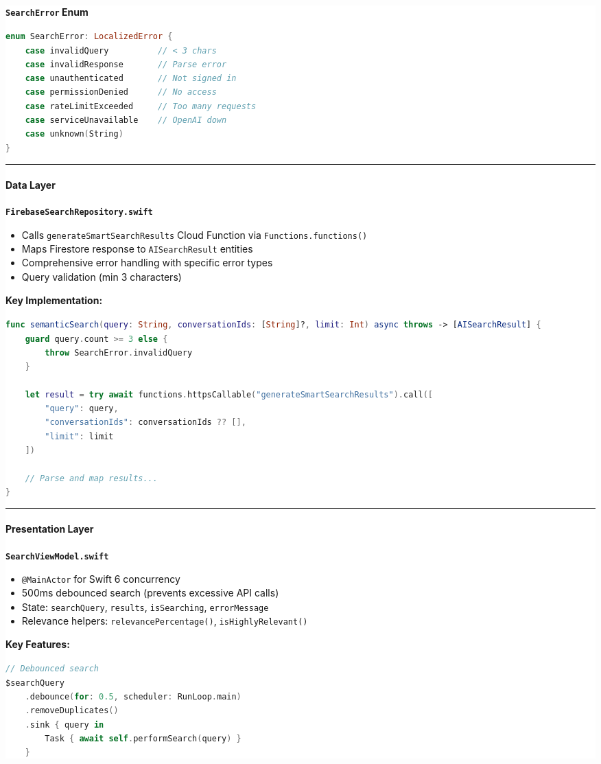 **`SearchError` Enum**
```swift
enum SearchError: LocalizedError {
    case invalidQuery          // < 3 chars
    case invalidResponse       // Parse error
    case unauthenticated       // Not signed in
    case permissionDenied      // No access
    case rateLimitExceeded     // Too many requests
    case serviceUnavailable    // OpenAI down
    case unknown(String)
}
```

---

#### **Data Layer**

**`FirebaseSearchRepository.swift`**
- Calls `generateSmartSearchResults` Cloud Function via `Functions.functions()`
- Maps Firestore response to `AISearchResult` entities
- Comprehensive error handling with specific error types
- Query validation (min 3 characters)

**Key Implementation:**
```swift
func semanticSearch(query: String, conversationIds: [String]?, limit: Int) async throws -> [AISearchResult] {
    guard query.count >= 3 else {
        throw SearchError.invalidQuery
    }

    let result = try await functions.httpsCallable("generateSmartSearchResults").call([
        "query": query,
        "conversationIds": conversationIds ?? [],
        "limit": limit
    ])

    // Parse and map results...
}
```

---

#### **Presentation Layer**

**`SearchViewModel.swift`**
- `@MainActor` for Swift 6 concurrency
- 500ms debounced search (prevents excessive API calls)
- State: `searchQuery`, `results`, `isSearching`, `errorMessage`
- Relevance helpers: `relevancePercentage()`, `isHighlyRelevant()`

**Key Features:**
```swift
// Debounced search
$searchQuery
    .debounce(for: 0.5, scheduler: RunLoop.main)
    .removeDuplicates()
    .sink { query in
        Task { await self.performSearch(query) }
    }
```
